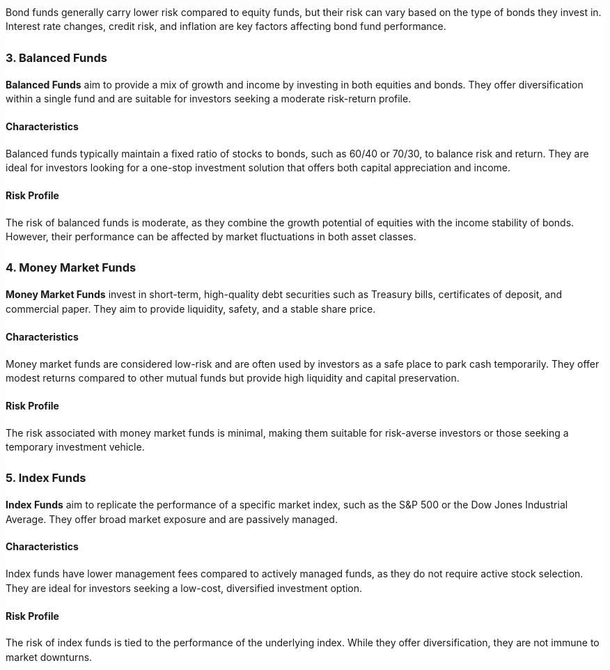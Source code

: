 Bond funds generally carry lower risk compared to equity funds, but their risk can vary based on the type of bonds they invest in. Interest rate changes, credit risk, and inflation are key factors affecting bond fund performance.

### 3. Balanced Funds

**Balanced Funds** aim to provide a mix of growth and income by investing in both equities and bonds. They offer diversification within a single fund and are suitable for investors seeking a moderate risk-return profile.

#### Characteristics

Balanced funds typically maintain a fixed ratio of stocks to bonds, such as 60/40 or 70/30, to balance risk and return. They are ideal for investors looking for a one-stop investment solution that offers both capital appreciation and income.

#### Risk Profile

The risk of balanced funds is moderate, as they combine the growth potential of equities with the income stability of bonds. However, their performance can be affected by market fluctuations in both asset classes.

### 4. Money Market Funds

**Money Market Funds** invest in short-term, high-quality debt securities such as Treasury bills, certificates of deposit, and commercial paper. They aim to provide liquidity, safety, and a stable share price.

#### Characteristics

Money market funds are considered low-risk and are often used by investors as a safe place to park cash temporarily. They offer modest returns compared to other mutual funds but provide high liquidity and capital preservation.

#### Risk Profile

The risk associated with money market funds is minimal, making them suitable for risk-averse investors or those seeking a temporary investment vehicle.

### 5. Index Funds

**Index Funds** aim to replicate the performance of a specific market index, such as the S&P 500 or the Dow Jones Industrial Average. They offer broad market exposure and are passively managed.

#### Characteristics

Index funds have lower management fees compared to actively managed funds, as they do not require active stock selection. They are ideal for investors seeking a low-cost, diversified investment option.

#### Risk Profile

The risk of index funds is tied to the performance of the underlying index. While they offer diversification, they are not immune to market downturns.
